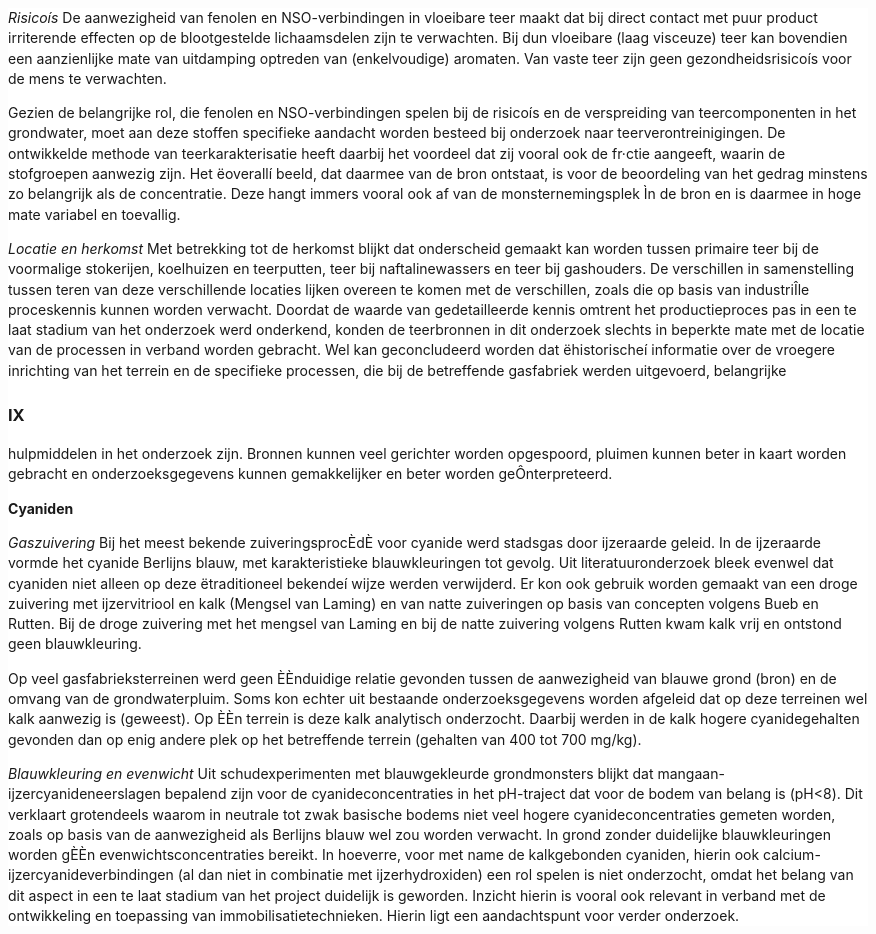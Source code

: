 _Risicoís_ De aanwezigheid van fenolen en NSO-verbindingen in vloeibare teer maakt dat bij direct contact met puur product irriterende effecten op de blootgestelde lichaamsdelen zijn te verwachten. Bij dun vloeibare (laag visceuze) teer kan bovendien een aanzienlijke mate van uitdamping optreden van (enkelvoudige) aromaten. Van vaste teer zijn geen gezondheidsrisicoís voor de mens te verwachten. 

Gezien de belangrijke rol, die fenolen en NSO-verbindingen spelen bij de risicoís en de verspreiding van teercomponenten in het grondwater, moet aan deze stoffen specifieke aandacht worden besteed bij onderzoek naar teerverontreinigingen. De ontwikkelde methode van teerkarakterisatie heeft daarbij het voordeel dat zij vooral ook de fr·ctie aangeeft, waarin de stofgroepen aanwezig zijn. Het ëoverallí beeld, dat daarmee van de bron ontstaat, is voor de beoordeling van het gedrag minstens zo belangrijk als de concentratie. Deze hangt immers vooral ook af van de monsternemingsplek Ìn de bron en is daarmee in hoge mate variabel en toevallig. 

_Locatie en herkomst_ Met betrekking tot de herkomst blijkt dat onderscheid gemaakt kan worden tussen primaire teer bij de voormalige stokerijen, koelhuizen en teerputten, teer bij naftalinewassers en teer bij gashouders. De verschillen in samenstelling tussen teren van deze verschillende locaties lijken overeen te komen met de verschillen, zoals die op basis van industriÎle proceskennis kunnen worden verwacht. Doordat de waarde van gedetailleerde kennis omtrent het productieproces pas in een te laat stadium van het onderzoek werd onderkend, konden de teerbronnen in dit onderzoek slechts in beperkte mate met de locatie van de processen in verband worden gebracht. Wel kan geconcludeerd worden dat ëhistorischeí informatie over de vroegere inrichting van het terrein en de specifieke processen, die bij de betreffende gasfabriek werden uitgevoerd, belangrijke 


### IX 

hulpmiddelen in het onderzoek zijn. Bronnen kunnen veel gerichter worden opgespoord, pluimen kunnen beter in kaart worden gebracht en onderzoeksgegevens kunnen gemakkelijker en beter worden geÔnterpreteerd. 

**Cyaniden** 

_Gaszuivering_ Bij het meest bekende zuiveringsprocÈdÈ voor cyanide werd stadsgas door ijzeraarde geleid. In de ijzeraarde vormde het cyanide Berlijns blauw, met karakteristieke blauwkleuringen tot gevolg. Uit literatuuronderzoek bleek evenwel dat cyaniden niet alleen op deze ëtraditioneel bekendeí wijze werden verwijderd. Er kon ook gebruik worden gemaakt van een droge zuivering met ijzervitriool en kalk (Mengsel van Laming) en van natte zuiveringen op basis van concepten volgens Bueb en Rutten. Bij de droge zuivering met het mengsel van Laming en bij de natte zuivering volgens Rutten kwam kalk vrij en ontstond geen blauwkleuring. 

Op veel gasfabrieksterreinen werd geen ÈÈnduidige relatie gevonden tussen de aanwezigheid van blauwe grond (bron) en de omvang van de grondwaterpluim. Soms kon echter uit bestaande onderzoeksgegevens worden afgeleid dat op deze terreinen wel kalk aanwezig is (geweest). Op ÈÈn terrein is deze kalk analytisch onderzocht. Daarbij werden in de kalk hogere cyanidegehalten gevonden dan op enig andere plek op het betreffende terrein (gehalten van 400 tot 700 mg/kg). 

_Blauwkleuring en evenwicht_ Uit schudexperimenten met blauwgekleurde grondmonsters blijkt dat mangaan-ijzercyanideneerslagen bepalend zijn voor de cyanideconcentraties in het pH-traject dat voor de bodem van belang is (pH<8). Dit verklaart grotendeels waarom in neutrale tot zwak basische bodems niet veel hogere cyanideconcentraties gemeten worden, zoals op basis van de aanwezigheid als Berlijns blauw wel zou worden verwacht. In grond zonder duidelijke blauwkleuringen worden gÈÈn evenwichtsconcentraties bereikt. In hoeverre, voor met name de kalkgebonden cyaniden, hierin ook calcium-ijzercyanideverbindingen (al dan niet in combinatie met ijzerhydroxiden) een rol spelen is niet onderzocht, omdat het belang van dit aspect in een te laat stadium van het project duidelijk is geworden. Inzicht hierin is vooral ook relevant in verband met de ontwikkeling en toepassing van immobilisatietechnieken. Hierin ligt een aandachtspunt voor verder onderzoek. 
